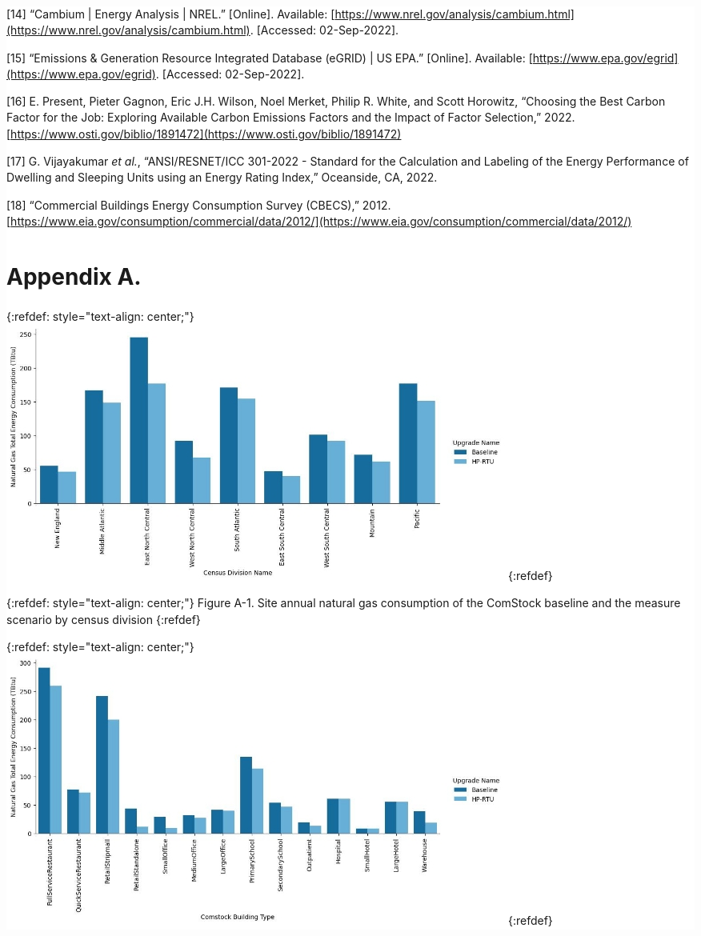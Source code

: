 [14]	“Cambium \| Energy Analysis \| NREL.” [Online]. Available: [https://www.nrel.gov/analysis/cambium.html](https://www.nrel.gov/analysis/cambium.html). [Accessed: 02-Sep-2022].

[15]	“Emissions & Generation Resource Integrated Database (eGRID) \| US EPA.” [Online]. Available: [https://www.epa.gov/egrid](https://www.epa.gov/egrid). [Accessed: 02-Sep-2022].

[16]	E. Present, Pieter Gagnon, Eric J.H. Wilson, Noel Merket, Philip R. White, and Scott Horowitz, “Choosing the Best Carbon Factor for the Job: Exploring Available Carbon Emissions Factors and the Impact of Factor Selection,” 2022. [https://www.osti.gov/biblio/1891472](https://www.osti.gov/biblio/1891472)

[17]	G. Vijayakumar *et al.*, “ANSI/RESNET/ICC 301-2022 - Standard for the Calculation and Labeling of the Energy Performance of Dwelling and Sleeping Units using an Energy Rating Index,” Oceanside, CA, 2022.

[18]	“Commercial Buildings Energy Consumption Survey (CBECS),” 2012. [https://www.eia.gov/consumption/commercial/data/2012/](https://www.eia.gov/consumption/commercial/data/2012/)

# Appendix A.
{:refdef: style="text-align: center;"}
![](media/Aspose.Words.bcc483bf-9568-416e-9cbf-5c8d288d1914.017.jpeg)
{:refdef}

{:refdef: style="text-align: center;"}
Figure A-1. Site annual natural gas consumption of the ComStock baseline and the measure scenario by census division
{:refdef}

{:refdef: style="text-align: center;"}
![](media/Aspose.Words.bcc483bf-9568-416e-9cbf-5c8d288d1914.018.jpeg)
{:refdef}


[^1]: PTHP stands for packaged terminal heat pump, PVAV stands for packaged variable air volume, DOAS stands for dedicated outdoor air system, and PFP stands for parallel fan-power.
[^2]: Units with high outdoor air fraction may not achieve lower compressor speeds if it violates ventilation requirements.
[^3]: COP values are at rated conditions and vary based on temperature.
[^4]: lb = pound; MMBtu = million British thermal units; kg = kilogram; MWh = megawatt-hour.